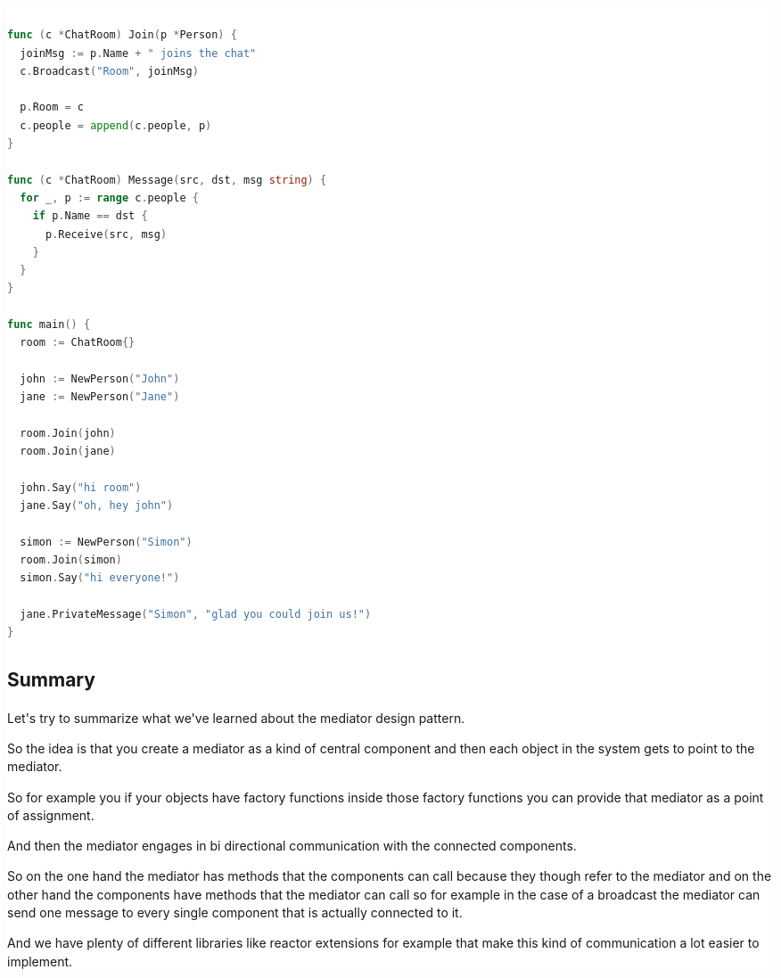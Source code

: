 ```go

func (c *ChatRoom) Join(p *Person) {
  joinMsg := p.Name + " joins the chat"
  c.Broadcast("Room", joinMsg)

  p.Room = c
  c.people = append(c.people, p)
}

func (c *ChatRoom) Message(src, dst, msg string) {
  for _, p := range c.people {
    if p.Name == dst {
      p.Receive(src, msg)
    }
  }
}

func main() {
  room := ChatRoom{}

  john := NewPerson("John")
  jane := NewPerson("Jane")

  room.Join(john)
  room.Join(jane)

  john.Say("hi room")
  jane.Say("oh, hey john")

  simon := NewPerson("Simon")
  room.Join(simon)
  simon.Say("hi everyone!")

  jane.PrivateMessage("Simon", "glad you could join us!")
}
```

## Summary

Let's try to summarize what we've learned about the mediator design pattern.

So the idea is that you create a mediator as a kind of central component and then each object in the system gets to point to the mediator.

So for example you if your objects have factory functions inside those factory functions you can provide that mediator as a point of assignment.

And then the mediator engages in bi directional communication with the connected components.

So on the one hand the mediator has methods that the components can call because they though refer to the mediator and on the other hand the components have methods that the mediator can call so for example in the case of a broadcast the mediator can send one message to every single component that is actually connected to it.

And we have plenty of different libraries like reactor extensions for example that make this kind of communication a lot easier to implement.
